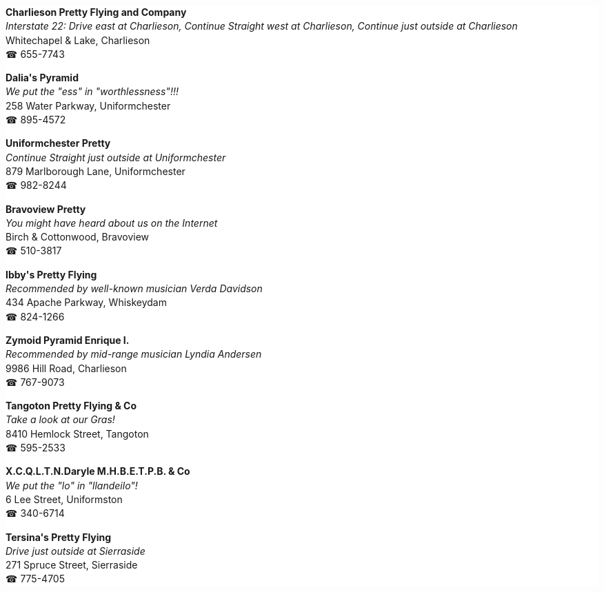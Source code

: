 

**Charlieson Pretty Flying and Company**  
_Interstate 22: Drive east at Charlieson, Continue Straight west at Charlieson, Continue just outside at Charlieson_  
Whitechapel & Lake, Charlieson  
☎ 655-7743



**Dalia's Pyramid**  
_We put the "ess" in "worthlessness"!!!_  
258 Water Parkway, Uniformchester  
☎ 895-4572



**Uniformchester Pretty**  
_Continue Straight just outside at Uniformchester_  
879 Marlborough Lane, Uniformchester  
☎ 982-8244



**Bravoview Pretty**  
_You might have heard about us on the Internet_  
Birch & Cottonwood, Bravoview  
☎ 510-3817



**Ibby's Pretty Flying**  
_Recommended by well-known musician Verda Davidson_  
434 Apache Parkway, Whiskeydam  
☎ 824-1266



**Zymoid Pyramid Enrique I.**  
_Recommended by mid-range musician Lyndia Andersen_  
9986 Hill Road, Charlieson  
☎ 767-9073



**Tangoton Pretty Flying & Co**  
_Take a look at our Gras!_  
8410 Hemlock Street, Tangoton  
☎ 595-2533



**X.C.Q.L.T.N.Daryle M.H.B.E.T.P.B. & Co**  
_We put the "lo" in "llandeilo"!_  
6 Lee Street, Uniformston  
☎ 340-6714



**Tersina's Pretty Flying**  
_Drive just outside at Sierraside_  
271 Spruce Street, Sierraside  
☎ 775-4705
